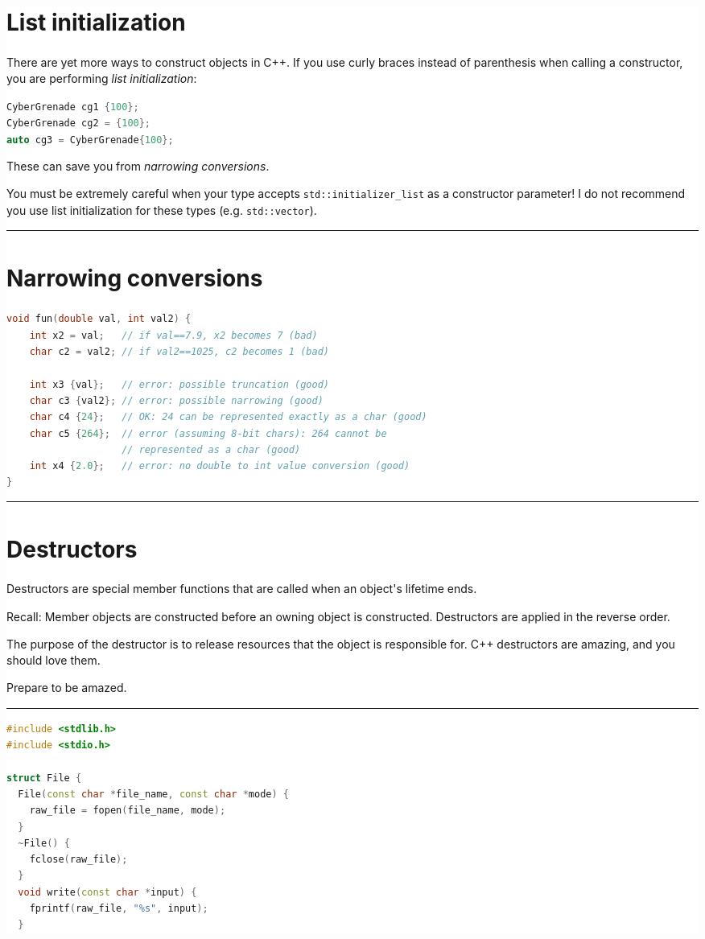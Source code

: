 
# List initialization

There are yet more ways to construct objects in C++. If you use curly
braces instead of parenthesis when calling a constructor, you are performing
_list initialization_:

```cpp
CyberGrenade cg1 {100};
CyberGrenade cg2 = {100};
auto cg3 = CyberGrenade{100};
```

These can save you from _narrowing conversions_.

You must be extremely careful when your type accepts `std::initializer_list` as
a constructor parameter! I do not recommend you use list initialization for these
types (e.g. `std::vector`).

---

# Narrowing conversions

```cpp
void fun(double val, int val2) {
    int x2 = val; 	// if val==7.9, x2 becomes 7 (bad)
    char c2 = val2; // if val2==1025, c2 becomes 1 (bad)

    int x3 {val}; 	// error: possible truncation (good)
    char c3 {val2}; // error: possible narrowing (good)
    char c4 {24}; 	// OK: 24 can be represented exactly as a char (good)
    char c5 {264}; 	// error (assuming 8-bit chars): 264 cannot be
					// represented as a char (good)
    int x4 {2.0}; 	// error: no double to int value conversion (good)
}
```

---
# Destructors
Destructors are special member functions that are called when an object's lifetime ends.

Recall: Member objects are constructed before an owning object is constructed. Destructors are applied in the reverse order.

The purpose of the destructor is to release resources that the object is responsible for. C++ destructors are amazing, and you should love them.

Prepare to be amazed.

---


```cpp
#include <stdlib.h>
#include <stdio.h>

struct File {
  File(const char *file_name, const char *mode) {
    raw_file = fopen(file_name, mode);
  }
  ~File() {
    fclose(raw_file);
  }
  void write(const char *input) {
    fprintf(raw_file, "%s", input);
  }
```